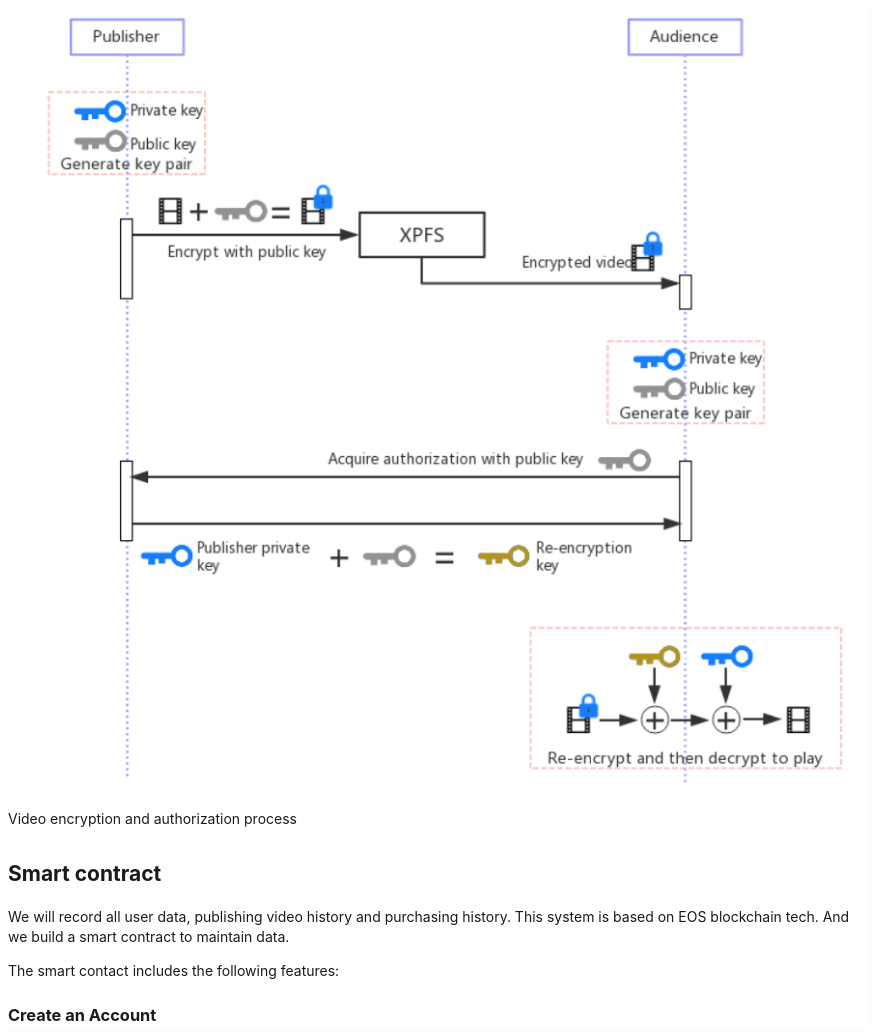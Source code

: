 ![](media/86fc880a1631152aa5be7b783e6635b8.png)

Video encryption and authorization process

Smart contract
--------------

We will record all user data, publishing video history and purchasing history.
This system is based on EOS blockchain tech. And we build a smart contract to
maintain data.

The smart contact includes the following features:

### Create an Account
